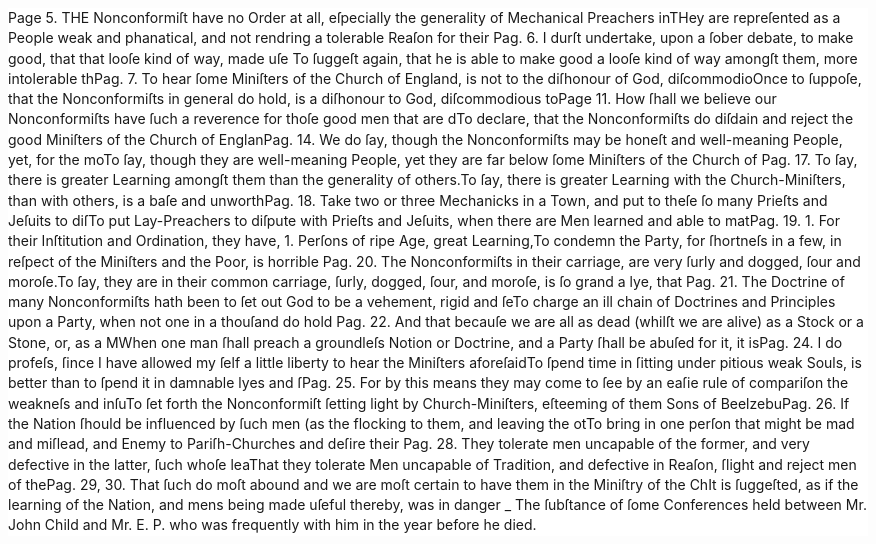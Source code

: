 Page 5. THE Nonconformiſt have no Order at all, eſpecially the generality of Mechanical Preachers inTHey are repreſented as a People weak and phanatical, and not rendring a tolerable Reaſon for their Pag. 6. I durſt undertake, upon a ſober debate, to make good, that that looſe kind of way, made uſe To ſuggeſt again, that he is able to make good a looſe kind of way amongſt them, more intolerable thPag. 7. To hear ſome Miniſters of the Church of England, is not to the diſhonour of God, diſcommodioOnce to ſuppoſe, that the Nonconformiſts in general do hold, is a diſhonour to God, diſcommodious toPage 11. How ſhall we believe our Nonconformiſts have ſuch a reverence for thoſe good men that are dTo declare, that the Nonconformiſts do diſdain and reject the good Miniſters of the Church of EnglanPag. 14. We do ſay, though the Nonconformiſts may be honeſt and well-meaning People, yet, for the moTo ſay, though they are well-meaning People, yet they are far below ſome Miniſters of the Church of Pag. 17. To ſay, there is greater Learning amongſt them than the generality of others.To ſay, there is greater Learning with the Church-Miniſters, than with others, is a baſe and unworthPag. 18. Take two or three Mechanicks in a Town, and put to theſe ſo many Prieſts and Jeſuits to diſTo put Lay-Preachers to diſpute with Prieſts and Jeſuits, when there are Men learned and able to matPag. 19. 1. For their Inſtitution and Ordination, they have, 1. Perſons of ripe Age, great Learning,To condemn the Party, for ſhortneſs in a few, in reſpect of the Miniſters and the Poor, is horrible Pag. 20. The Nonconformiſts in their carriage, are very ſurly and dogged, ſour and moroſe.To ſay, they are in their common carriage, ſurly, dogged, ſour, and moroſe, is ſo grand a lye, that Pag. 21. The Doctrine of many Nonconformiſts hath been to ſet out God to be a vehement, rigid and ſeTo charge an ill chain of Doctrines and Principles upon a Party, when not one in a thouſand do hold Pag. 22. And that becauſe we are all as dead (whilſt we are alive) as a Stock or a Stone, or, as a MWhen one man ſhall preach a groundleſs Notion or Doctrine, and a Party ſhall be abuſed for it, it isPag. 24. I do profeſs, ſince I have allowed my ſelf a little liberty to hear the Miniſters aforeſaidTo ſpend time in ſitting under pitious weak Souls, is better than to ſpend it in damnable lyes and ſPag. 25. For by this means they may come to ſee by an eaſie rule of compariſon the weakneſs and inſuTo ſet forth the Nonconformiſt ſetting light by Church-Miniſters, eſteeming of them Sons of BeelzebuPag. 26. If the Nation ſhould be influenced by ſuch men (as the flocking to them, and leaving the otTo bring in one perſon that might be mad and miſlead, and Enemy to Pariſh-Churches and deſire their Pag. 28. They tolerate men uncapable of the former, and very defective in the latter, ſuch whoſe leaThat they tolerate Men uncapable of Tradition, and defective in Reaſon, ſlight and reject men of thePag. 29, 30. That ſuch do moſt abound and we are moſt certain to have them in the Miniſtry of the ChIt is ſuggeſted, as if the learning of the Nation, and mens being made uſeful thereby, was in danger
    _ The ſubſtance of ſome Conferences held between Mr. John Child and Mr. E. P. who was frequently with him in the year before he died.